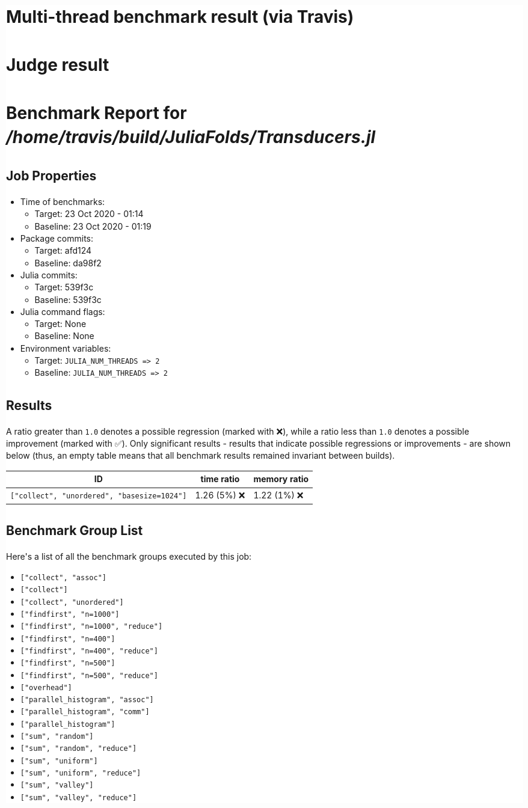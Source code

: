 # Multi-thread benchmark result (via Travis)


# Judge result
# Benchmark Report for */home/travis/build/JuliaFolds/Transducers.jl*

## Job Properties
* Time of benchmarks:
    - Target: 23 Oct 2020 - 01:14
    - Baseline: 23 Oct 2020 - 01:19
* Package commits:
    - Target: afd124
    - Baseline: da98f2
* Julia commits:
    - Target: 539f3c
    - Baseline: 539f3c
* Julia command flags:
    - Target: None
    - Baseline: None
* Environment variables:
    - Target: `JULIA_NUM_THREADS => 2`
    - Baseline: `JULIA_NUM_THREADS => 2`

## Results
A ratio greater than `1.0` denotes a possible regression (marked with :x:), while a ratio less
than `1.0` denotes a possible improvement (marked with :white_check_mark:). Only significant results - results
that indicate possible regressions or improvements - are shown below (thus, an empty table means that all
benchmark results remained invariant between builds).

| ID                                                  | time ratio    | memory ratio  |
|-----------------------------------------------------|---------------|---------------|
| `["collect", "unordered", "basesize=1024"]`         | 1.26 (5%) :x: | 1.22 (1%) :x: |

## Benchmark Group List
Here's a list of all the benchmark groups executed by this job:

- `["collect", "assoc"]`
- `["collect"]`
- `["collect", "unordered"]`
- `["findfirst", "n=1000"]`
- `["findfirst", "n=1000", "reduce"]`
- `["findfirst", "n=400"]`
- `["findfirst", "n=400", "reduce"]`
- `["findfirst", "n=500"]`
- `["findfirst", "n=500", "reduce"]`
- `["overhead"]`
- `["parallel_histogram", "assoc"]`
- `["parallel_histogram", "comm"]`
- `["parallel_histogram"]`
- `["sum", "random"]`
- `["sum", "random", "reduce"]`
- `["sum", "uniform"]`
- `["sum", "uniform", "reduce"]`
- `["sum", "valley"]`
- `["sum", "valley", "reduce"]`